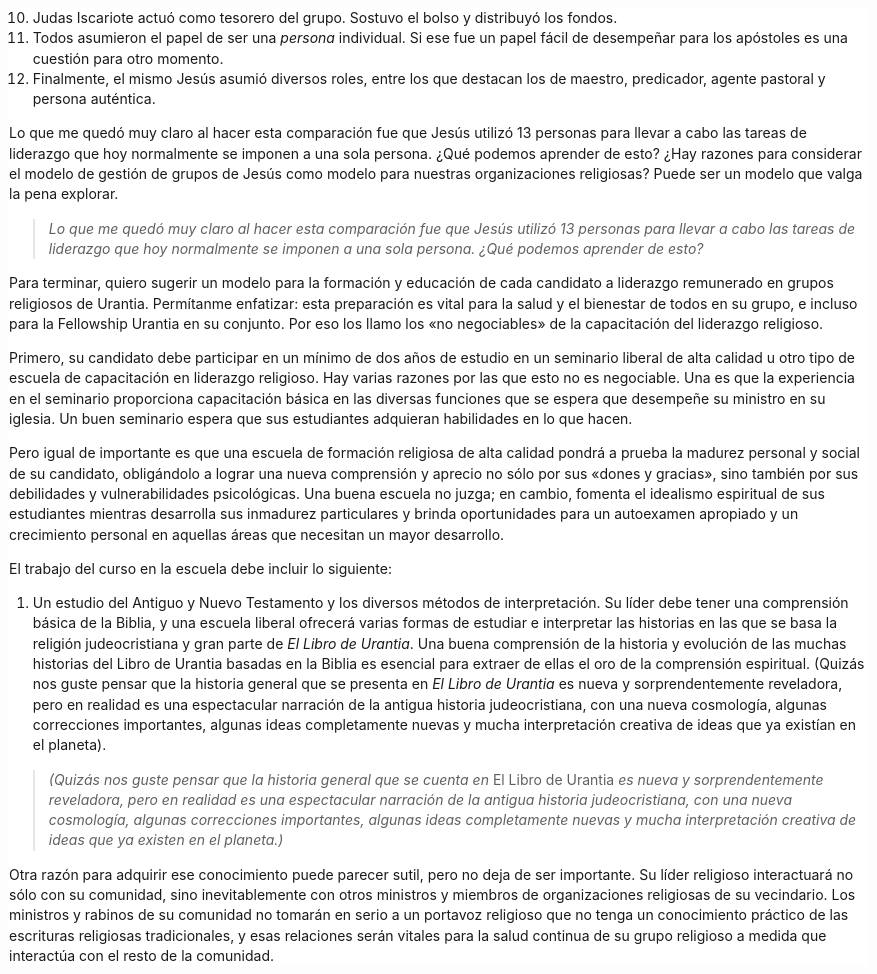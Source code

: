 10. Judas Iscariote actuó como tesorero del grupo. Sostuvo el bolso y distribuyó los fondos.
11. Todos asumieron el papel de ser una _persona_ individual. Si ese fue un papel fácil de desempeñar para los apóstoles es una cuestión para otro momento.
12. Finalmente, el mismo Jesús asumió diversos roles, entre los que destacan los de maestro, predicador, agente pastoral y persona auténtica.

Lo que me quedó muy claro al hacer esta comparación fue que Jesús utilizó 13 personas para llevar a cabo las tareas de liderazgo que hoy normalmente se imponen a una sola persona. ¿Qué podemos aprender de esto? ¿Hay razones para considerar el modelo de gestión de grupos de Jesús como modelo para nuestras organizaciones religiosas? Puede ser un modelo que valga la pena explorar.

> _Lo que me quedó muy claro al hacer esta comparación fue que Jesús utilizó 13 personas para llevar a cabo las tareas de liderazgo que hoy normalmente se imponen a una sola persona. ¿Qué podemos aprender de esto?_

Para terminar, quiero sugerir un modelo para la formación y educación de cada candidato a liderazgo remunerado en grupos religiosos de Urantia. Permítanme enfatizar: esta preparación es vital para la salud y el bienestar de todos en su grupo, e incluso para la Fellowship Urantia en su conjunto. Por eso los llamo los «no negociables» de la capacitación del liderazgo religioso.

Primero, su candidato debe participar en un mínimo de dos años de estudio en un seminario liberal de alta calidad u otro tipo de escuela de capacitación en liderazgo religioso. Hay varias razones por las que esto no es negociable. Una es que la experiencia en el seminario proporciona capacitación básica en las diversas funciones que se espera que desempeñe su ministro en su iglesia. Un buen seminario espera que sus estudiantes adquieran habilidades en lo que hacen.

Pero igual de importante es que una escuela de formación religiosa de alta calidad pondrá a prueba la madurez personal y social de su candidato, obligándolo a lograr una nueva comprensión y aprecio no sólo por sus «dones y gracias», sino también por sus debilidades y vulnerabilidades psicológicas. Una buena escuela no juzga; en cambio, fomenta el idealismo espiritual de sus estudiantes mientras desarrolla sus inmadurez particulares y brinda oportunidades para un autoexamen apropiado y un crecimiento personal en aquellas áreas que necesitan un mayor desarrollo.

El trabajo del curso en la escuela debe incluir lo siguiente:

1. Un estudio del Antiguo y Nuevo Testamento y los diversos métodos de interpretación. Su líder debe tener una comprensión básica de la Biblia, y una escuela liberal ofrecerá varias formas de estudiar e interpretar las historias en las que se basa la religión judeocristiana y gran parte de _El Libro de Urantia_. Una buena comprensión de la historia y evolución de las muchas historias del Libro de Urantia basadas en la Biblia es esencial para extraer de ellas el oro de la comprensión espiritual. (Quizás nos guste pensar que la historia general que se presenta en _El Libro de Urantia_ es nueva y sorprendentemente reveladora, pero en realidad es una espectacular narración de la antigua historia judeocristiana, con una nueva cosmología, algunas correcciones importantes, algunas ideas completamente nuevas y mucha interpretación creativa de ideas que ya existían en el planeta).

> _(Quizás nos guste pensar que la historia general que se cuenta en_ El Libro de Urantia _es nueva y sorprendentemente reveladora, pero en realidad es una espectacular narración de la antigua historia judeocristiana, con una nueva cosmología, algunas correcciones importantes, algunas ideas completamente nuevas y mucha interpretación creativa de ideas que ya existen en el planeta.)_

Otra razón para adquirir ese conocimiento puede parecer sutil, pero no deja de ser importante. Su líder religioso interactuará no sólo con su comunidad, sino inevitablemente con otros ministros y miembros de organizaciones religiosas de su vecindario. Los ministros y rabinos de su comunidad no tomarán en serio a un portavoz religioso que no tenga un conocimiento práctico de las escrituras religiosas tradicionales, y esas relaciones serán vitales para la salud continua de su grupo religioso a medida que interactúa con el resto de la comunidad.
